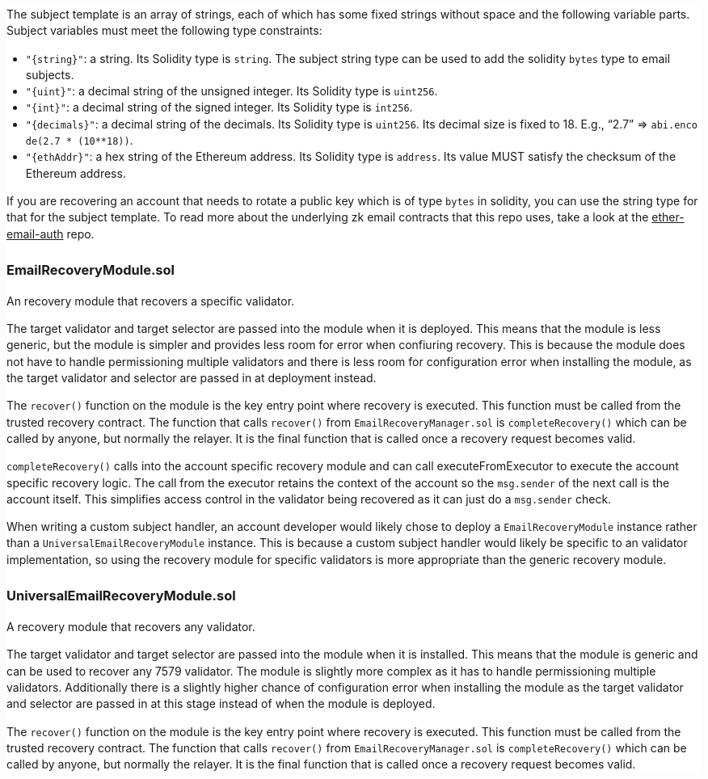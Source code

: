 The subject template is an array of strings, each of which has some fixed strings without space and the following variable parts. Subject variables must meet the following type constraints:
- `"{string}"`: a string. Its Solidity type is `string`. The subject string type can be used to add the solidity `bytes` type to email subjects.
- `"{uint}"`: a decimal string of the unsigned integer. Its Solidity type is `uint256`.
- `"{int}"`: a decimal string of the signed integer. Its Solidity type is `int256`.
- `"{decimals}"`: a decimal string of the decimals. Its Solidity type is `uint256`. Its decimal size is fixed to 18. E.g., “2.7” ⇒ `abi.encode(2.7 * (10**18))`.
- `"{ethAddr}"`: a hex string of the Ethereum address. Its Solidity type is `address`. Its value MUST satisfy the checksum of the Ethereum address.

If you are recovering an account that needs to rotate a public key which is of type `bytes` in solidity, you can use the string type for that for the subject template. To read more about the underlying zk email contracts that this repo uses, take a look at the [ether-email-auth](https://github.com/zkemail/ether-email-auth) repo.

### EmailRecoveryModule.sol
An recovery module that recovers a specific validator.

The target validator and target selector are passed into the module when it is deployed. This means that the module is less generic, but the module is simpler and provides less room for error when confiuring recovery. This is because the module does not have to handle permissioning multiple validators and there is less room for configuration error when installing the module, as the target validator and selector are passed in at deployment instead.

The `recover()` function on the module is the key entry point where recovery is executed. This function must be called from the trusted recovery contract. The function that calls `recover()` from `EmailRecoveryManager.sol` is `completeRecovery()` which can be called by anyone, but normally the relayer. It is the final function that is called once a recovery request becomes valid.

`completeRecovery()` calls into the account specific recovery module and can call executeFromExecutor to execute the account specific recovery logic. The call from the executor retains the context of the account so the `msg.sender` of the next call is the account itself. This simplifies access control in the validator being recovered as it can just do a `msg.sender` check.

When writing a custom subject handler, an account developer would likely chose to deploy a `EmailRecoveryModule` instance rather than a `UniversalEmailRecoveryModule` instance. This is because a custom subject handler would likely be specific to an validator implementation, so using the recovery module for specific validators is more appropriate than the generic recovery module.

### UniversalEmailRecoveryModule.sol
A recovery module that recovers any validator.

The target validator and target selector are passed into the module when it is installed. This means that the module is generic and can be used to recover any 7579 validator. The module is slightly more complex as it has to handle permissioning multiple validators. Additionally there is a slightly higher chance of configuration error when installing the module as the target validator and selector are passed in at this stage instead of when the module is deployed.

The `recover()` function on the module is the key entry point where recovery is executed. This function must be called from the trusted recovery contract. The function that calls `recover()` from `EmailRecoveryManager.sol` is `completeRecovery()` which can be called by anyone, but normally the relayer. It is the final function that is called once a recovery request becomes valid.
